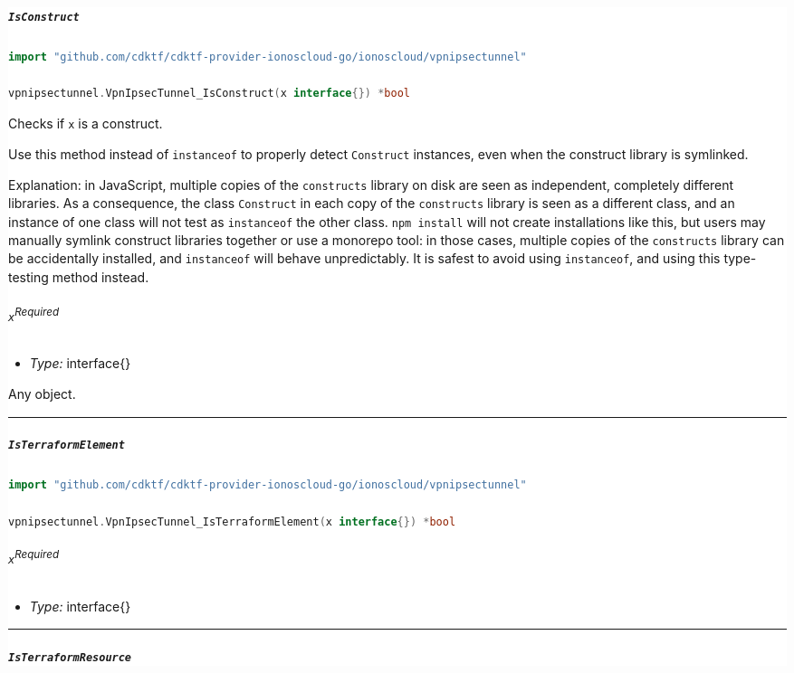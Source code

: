 
##### `IsConstruct` <a name="IsConstruct" id="@cdktf/provider-ionoscloud.vpnIpsecTunnel.VpnIpsecTunnel.isConstruct"></a>

```go
import "github.com/cdktf/cdktf-provider-ionoscloud-go/ionoscloud/vpnipsectunnel"

vpnipsectunnel.VpnIpsecTunnel_IsConstruct(x interface{}) *bool
```

Checks if `x` is a construct.

Use this method instead of `instanceof` to properly detect `Construct`
instances, even when the construct library is symlinked.

Explanation: in JavaScript, multiple copies of the `constructs` library on
disk are seen as independent, completely different libraries. As a
consequence, the class `Construct` in each copy of the `constructs` library
is seen as a different class, and an instance of one class will not test as
`instanceof` the other class. `npm install` will not create installations
like this, but users may manually symlink construct libraries together or
use a monorepo tool: in those cases, multiple copies of the `constructs`
library can be accidentally installed, and `instanceof` will behave
unpredictably. It is safest to avoid using `instanceof`, and using
this type-testing method instead.

###### `x`<sup>Required</sup> <a name="x" id="@cdktf/provider-ionoscloud.vpnIpsecTunnel.VpnIpsecTunnel.isConstruct.parameter.x"></a>

- *Type:* interface{}

Any object.

---

##### `IsTerraformElement` <a name="IsTerraformElement" id="@cdktf/provider-ionoscloud.vpnIpsecTunnel.VpnIpsecTunnel.isTerraformElement"></a>

```go
import "github.com/cdktf/cdktf-provider-ionoscloud-go/ionoscloud/vpnipsectunnel"

vpnipsectunnel.VpnIpsecTunnel_IsTerraformElement(x interface{}) *bool
```

###### `x`<sup>Required</sup> <a name="x" id="@cdktf/provider-ionoscloud.vpnIpsecTunnel.VpnIpsecTunnel.isTerraformElement.parameter.x"></a>

- *Type:* interface{}

---

##### `IsTerraformResource` <a name="IsTerraformResource" id="@cdktf/provider-ionoscloud.vpnIpsecTunnel.VpnIpsecTunnel.isTerraformResource"></a>
